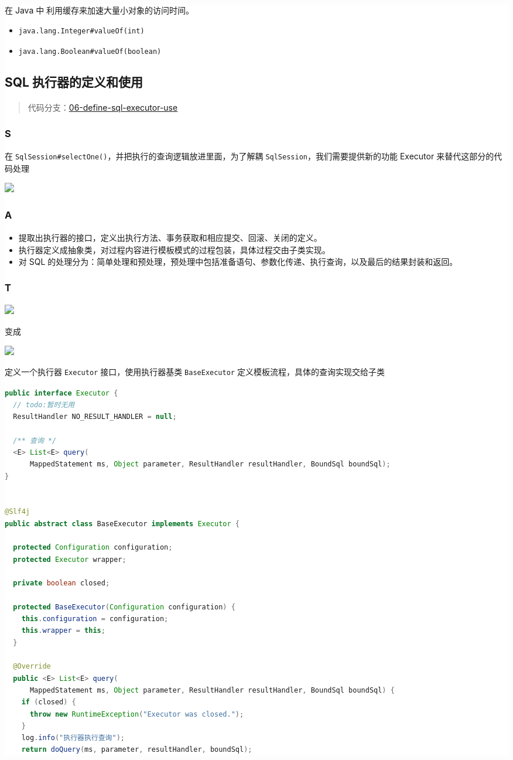 在 Java 中 利用缓存来加速大量小对象的访问时间。

- `java.lang.Integer#valueOf(int)`

- `java.lang.Boolean#valueOf(boolean)`

## SQL 执行器的定义和使用

> 代码分支：[06-define-sql-executor-use](https://github.com/DoubleW2w/sbs-mybatis/tree/06-define-sql-executor-use)

### S

在 `SqlSession#selectOne()`，并把执行的查询逻辑放进里面，为了解耦 `SqlSession`，我们需要提供新的功能 Executor 来替代这部分的代码处理

<img src="https://doublew2w-note-resource.oss-cn-hangzhou.aliyuncs.com/img/202409040026081.png"/>

### A

- 提取出执行器的接口，定义出执行方法、事务获取和相应提交、回滚、关闭的定义。
- 执行器定义成抽象类，对过程内容进行模板模式的过程包装，具体过程交由子类实现。
- 对 SQL 的处理分为：简单处理和预处理，预处理中包括准备语句、参数化传递、执行查询，以及最后的结果封装和返回。

### T

<img src="https://doublew2w-note-resource.oss-cn-hangzhou.aliyuncs.com/img/202409041346992.png"/>

变成

<img src="https://doublew2w-note-resource.oss-cn-hangzhou.aliyuncs.com/img/202409041346880.png"/>

定义一个执行器 `Executor` 接口，使用执行器基类 `BaseExecutor` 定义模板流程，具体的查询实现交给子类

```java
public interface Executor {
  // todo:暂时无用
  ResultHandler NO_RESULT_HANDLER = null;

  /** 查询 */
  <E> List<E> query(
      MappedStatement ms, Object parameter, ResultHandler resultHandler, BoundSql boundSql);
}


@Slf4j
public abstract class BaseExecutor implements Executor {

  protected Configuration configuration;
  protected Executor wrapper;

  private boolean closed;

  protected BaseExecutor(Configuration configuration) {
    this.configuration = configuration;
    this.wrapper = this;
  }

  @Override
  public <E> List<E> query(
      MappedStatement ms, Object parameter, ResultHandler resultHandler, BoundSql boundSql) {
    if (closed) {
      throw new RuntimeException("Executor was closed.");
    }
    log.info("执行器执行查询");
    return doQuery(ms, parameter, resultHandler, boundSql);
```